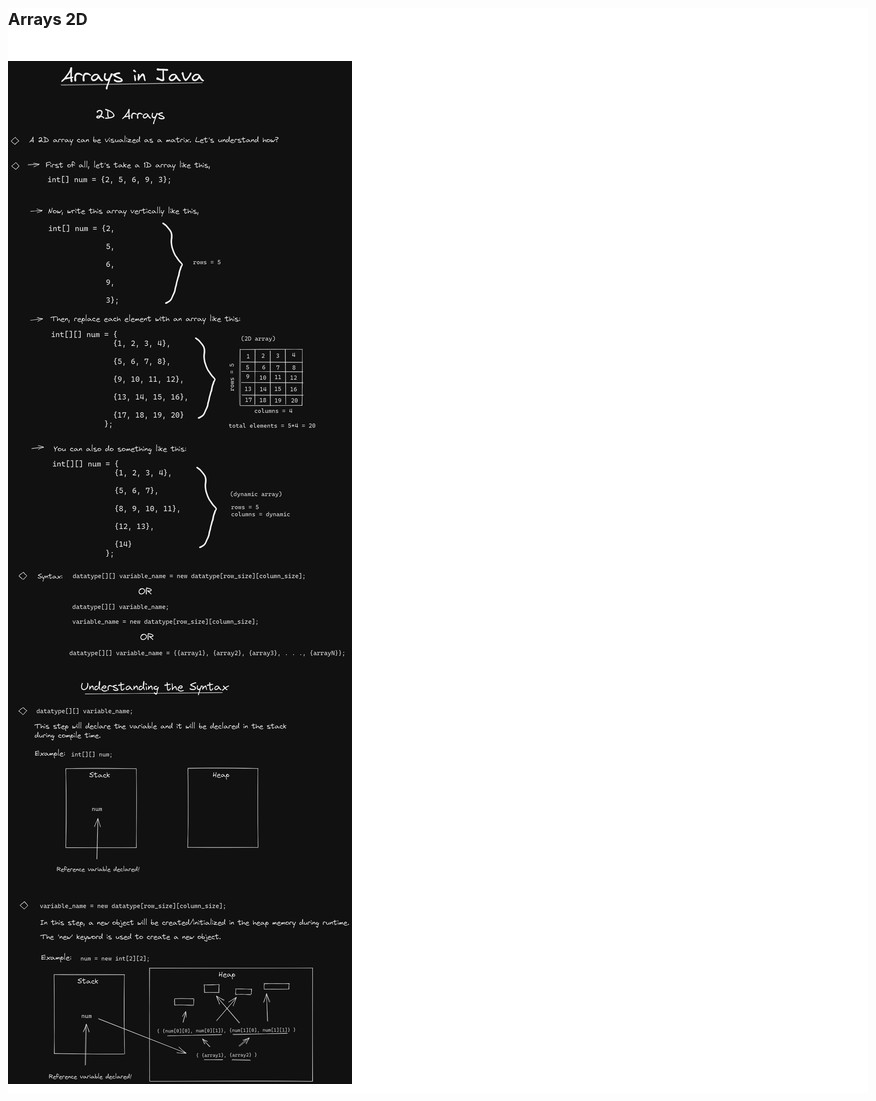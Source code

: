### Arrays 2D

![App Screenshot](https://github.com/ayeujjawalsingh/Java-Practice-Codes/blob/master/Core%20Java(Notes%20%2B%20Code)/Assets/2D_arrays.png)
-